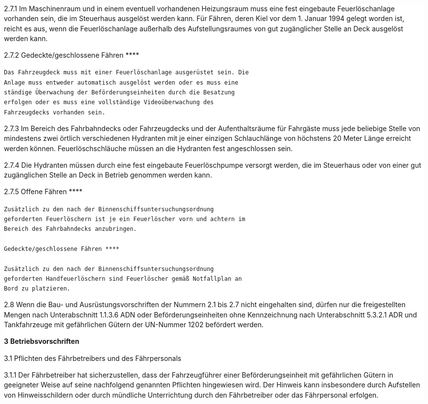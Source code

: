 
2.7.1 Im Maschinenraum und in einem eventuell vorhandenen Heizungsraum muss
    eine fest eingebaute Feuerlöschanlage vorhanden sein, die im
    Steuerhaus ausgelöst werden kann. Für Fähren, deren Kiel vor dem 1.
    Januar 1994 gelegt worden ist, reicht es aus, wenn die
    Feuerlöschanlage außerhalb des Aufstellungsraumes von gut zugänglicher
    Stelle an Deck ausgelöst werden kann.


2.7.2 Gedeckte/geschlossene Fähren ****

    Das Fahrzeugdeck muss mit einer Feuerlöschanlage ausgerüstet sein. Die
    Anlage muss entweder automatisch ausgelöst werden oder es muss eine
    ständige Überwachung der Beförderungseinheiten durch die Besatzung
    erfolgen oder es muss eine vollständige Videoüberwachung des
    Fahrzeugdecks vorhanden sein.


2.7.3 Im Bereich des Fahrbahndecks oder Fahrzeugdecks und der
    Aufenthaltsräume für Fahrgäste muss jede beliebige Stelle von
    mindestens zwei örtlich verschiedenen Hydranten mit je einer einzigen
    Schlauchlänge von höchstens 20 Meter Länge erreicht werden können.
    Feuerlöschschläuche müssen an die Hydranten fest angeschlossen sein.


2.7.4 Die Hydranten müssen durch eine fest eingebaute Feuerlöschpumpe
    versorgt werden, die im Steuerhaus oder von einer gut zugänglichen
    Stelle an Deck in Betrieb genommen werden kann.


2.7.5 Offene Fähren ****

    Zusätzlich zu den nach der Binnenschiffsuntersuchungsordnung
    geforderten Feuerlöschern ist je ein Feuerlöscher vorn und achtern im
    Bereich des Fahrbahndecks anzubringen.

    Gedeckte/geschlossene Fähren ****

    Zusätzlich zu den nach der Binnenschiffsuntersuchungsordnung
    geforderten Handfeuerlöschern sind Feuerlöscher gemäß Notfallplan an
    Bord zu platzieren.


2.8 Wenn die Bau- und Ausrüstungsvorschriften der Nummern 2.1 bis 2.7
    nicht eingehalten sind, dürfen nur die freigestellten Mengen nach
    Unterabschnitt 1.1.3.6 ADN oder Beförderungseinheiten ohne
    Kennzeichnung nach Unterabschnitt 5.3.2.1 ADR und Tankfahrzeuge mit
    gefährlichen Gütern der UN-Nummer 1202 befördert werden.


**3** **Betriebsvorschriften**


3.1 Pflichten des Fährbetreibers und des Fährpersonals


3.1.1 Der Fährbetreiber hat sicherzustellen, dass der Fahrzeugführer einer
    Beförderungseinheit mit gefährlichen Gütern in geeigneter Weise auf
    seine nachfolgend genannten Pflichten hingewiesen wird. Der Hinweis
    kann insbesondere durch Aufstellen von Hinweisschildern oder durch
    mündliche Unterrichtung durch den Fährbetreiber oder das Fährpersonal
    erfolgen.
